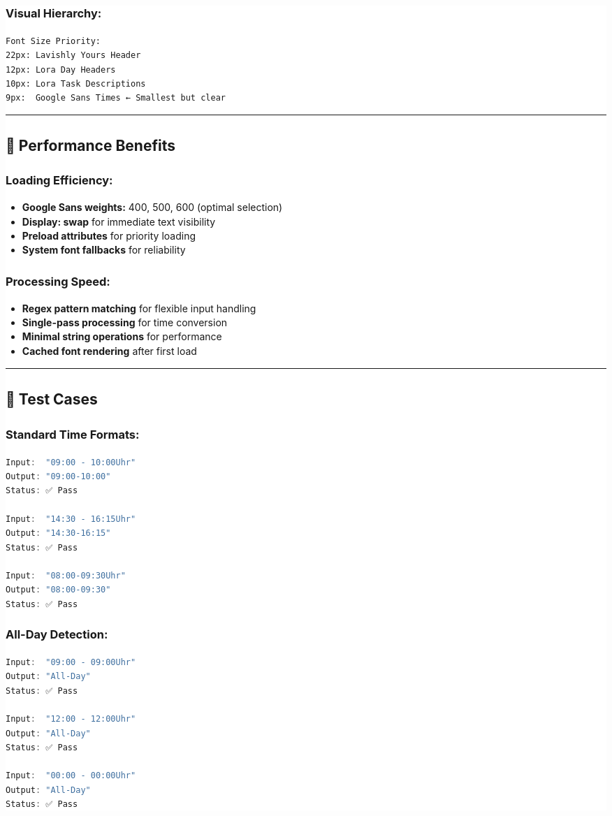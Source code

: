 ### **Visual Hierarchy:**
```
Font Size Priority:
22px: Lavishly Yours Header
12px: Lora Day Headers
10px: Lora Task Descriptions
9px:  Google Sans Times ← Smallest but clear
```

---

## 🚀 Performance Benefits

### **Loading Efficiency:**
- **Google Sans weights:** 400, 500, 600 (optimal selection)
- **Display: swap** for immediate text visibility
- **Preload attributes** for priority loading
- **System font fallbacks** for reliability

### **Processing Speed:**
- **Regex pattern matching** for flexible input handling
- **Single-pass processing** for time conversion
- **Minimal string operations** for performance
- **Cached font rendering** after first load

---

## 🧪 Test Cases

### **Standard Time Formats:**
```javascript
Input:  "09:00 - 10:00Uhr"
Output: "09:00-10:00"
Status: ✅ Pass

Input:  "14:30 - 16:15Uhr"
Output: "14:30-16:15"
Status: ✅ Pass

Input:  "08:00-09:30Uhr"
Output: "08:00-09:30"
Status: ✅ Pass
```

### **All-Day Detection:**
```javascript
Input:  "09:00 - 09:00Uhr"
Output: "All-Day"
Status: ✅ Pass

Input:  "12:00 - 12:00Uhr"
Output: "All-Day"
Status: ✅ Pass

Input:  "00:00 - 00:00Uhr"
Output: "All-Day"
Status: ✅ Pass
```
